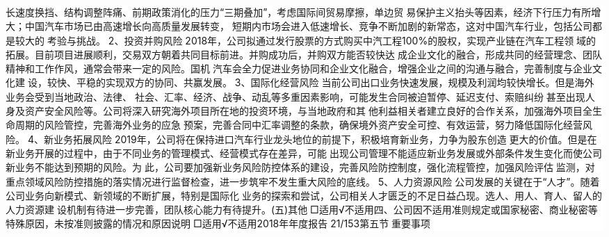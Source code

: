 长速度换挡、结构调整阵痛、前期政策消化的压力“三期叠加”，考虑国际间贸易摩擦，单边贸
易保护主义抬头等因素，经济下行压力有所增大；中国汽车市场已由高速增长向高质量发展转变，
短期内市场会进入低速增长、竞争不断加剧的新常态，这对中国汽车行业，包括公司都是较大的
考验与挑战。
2、投资并购风险
2018年，公司拟通过发行股票的方式购买中汽工程100%的股权，实现产业链在汽车工程领
域的拓展。目前项目进展顺利，交易双方朝着共同目标前进。并购成功后，并购双方能否较快达
成企业文化的融合，形成共同的经营理念、团队精神和工作作风，通常会带来一定的风险。国机
汽车会全力促进业务协同和企业文化融合，增强企业之间的沟通与融合，完善制度与企业文化建
设，较快、平稳的实现双方的协同、共赢发展。
3、国际化经营风险
当前公司出口业务快速发展，规模及利润均较快增长。但是海外业务会受到当地政治、法律、
社会、汇率、经济、战争、动乱等多重因素影响，可能发生合同被迫暂停、延迟支付、索赔纠纷
甚至出现人身及资产安全风险等。公司将深入研究海外项目所在地的投资环境，与当地政府和其
他利益相关者建立良好的合作关系，加强海外项目全生命周期的风险管控，完善海外业务的应急
预案，完善合同中汇率调整的条款，确保境外资产安全可控、有效运营，努力降低国际化经营风
险。
4、新业务拓展风险
2019年，公司将在保持进口汽车行业龙头地位的前提下，积极培育新业务，力争为股东创造
更大的价值。但是在新业务开展的过程中，由于不同业务的管理模式、经营模式存在差异，可能
出现公司管理不能适应新业务发展或外部条件发生变化而使公司新业务不能达到预期的风险。为
此，公司要加强新业务风险防控体系的建设，完善风险防控制度，强化流程管控，加强风险评估
监测，对重点领域风险防控措施的落实情况进行监督检查，进一步筑牢不发生重大风险的底线。
5、人力资源风险
公司发展的关键在于“人才”。随着公司业务向新模式、新领域的不断扩展，特别是国际化
业务的探索和尝试，公司相关人才匮乏的不足日益凸现。选人、用人、育人、留人的人力资源建
设机制有待进一步完善，团队核心能力有待提升。(五)其他
□适用√不适用四、公司因不适用准则规定或国家秘密、商业秘密等特殊原因，未按准则披露的情况和原因说明
□适用√不适用2018年年度报告
21/153第五节
重要事项